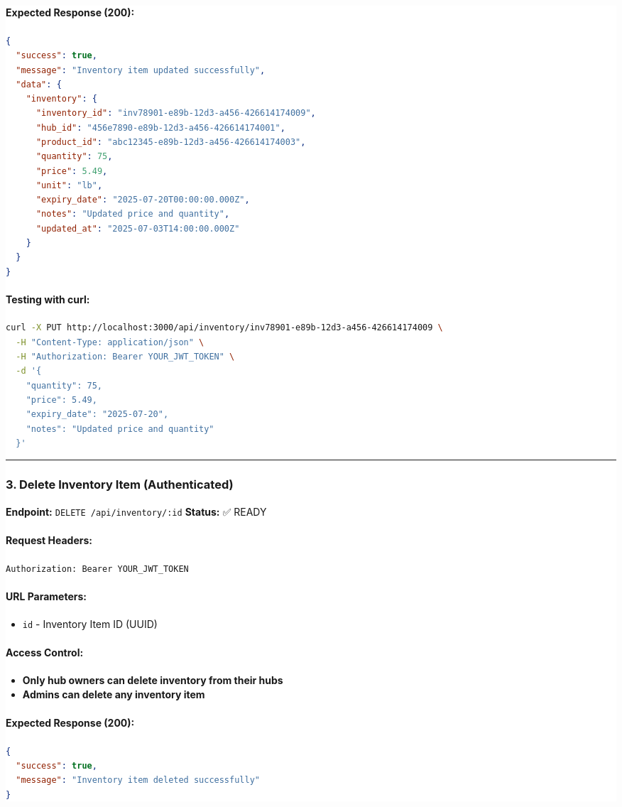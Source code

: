 #### Expected Response (200):
```json
{
  "success": true,
  "message": "Inventory item updated successfully",
  "data": {
    "inventory": {
      "inventory_id": "inv78901-e89b-12d3-a456-426614174009",
      "hub_id": "456e7890-e89b-12d3-a456-426614174001",
      "product_id": "abc12345-e89b-12d3-a456-426614174003",
      "quantity": 75,
      "price": 5.49,
      "unit": "lb",
      "expiry_date": "2025-07-20T00:00:00.000Z",
      "notes": "Updated price and quantity",
      "updated_at": "2025-07-03T14:00:00.000Z"
    }
  }
}
```

#### Testing with curl:
```bash
curl -X PUT http://localhost:3000/api/inventory/inv78901-e89b-12d3-a456-426614174009 \
  -H "Content-Type: application/json" \
  -H "Authorization: Bearer YOUR_JWT_TOKEN" \
  -d '{
    "quantity": 75,
    "price": 5.49,
    "expiry_date": "2025-07-20",
    "notes": "Updated price and quantity"
  }'
```

---

### 3. Delete Inventory Item (Authenticated)
**Endpoint:** `DELETE /api/inventory/:id`
**Status:** ✅ READY

#### Request Headers:
```
Authorization: Bearer YOUR_JWT_TOKEN
```

#### URL Parameters:
- `id` - Inventory Item ID (UUID)

#### Access Control:
- **Only hub owners can delete inventory from their hubs**
- **Admins can delete any inventory item**

#### Expected Response (200):
```json
{
  "success": true,
  "message": "Inventory item deleted successfully"
}
```
